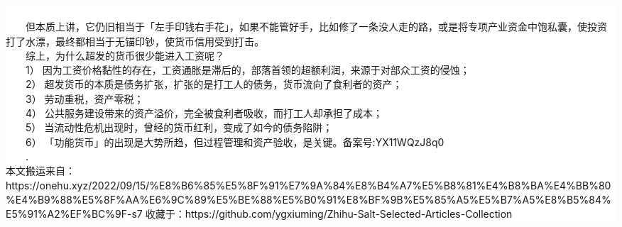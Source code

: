 <br>   
&emsp;&emsp;但本质上讲，它仍旧相当于「左手印钱右手花」，如果不能管好手，比如修了一条没人走的路，或是将专项产业资金中饱私囊，使投资打了水漂，最终都相当于无锚印钞，使货币信用受到打击。  
<br>   
&emsp;&emsp;综上，为什么超发的货币很少能进入工资呢？  
<br>   
&emsp;&emsp;1） 因为工资价格黏性的存在，工资通胀是滞后的，部落首领的超额利润，来源于对部众工资的侵蚀；  
<br>   
&emsp;&emsp;2） 超发货币的本质是债务扩张，扩张的是打工人的债务，货币流向了食利者的资产；  
<br>   
&emsp;&emsp;3） 劳动重税，资产零税；  
<br>   
&emsp;&emsp;4） 公共服务建设带来的资产溢价，完全被食利者吸收，而打工人却承担了成本；  
<br>   
&emsp;&emsp;5） 当流动性危机出现时，曾经的货币红利，变成了如今的债务陷阱；  
<br>   
&emsp;&emsp;6） 「功能货币」的出现是大势所趋，但过程管理和资产验收，是关键。备案号:YX11WQzJ8q0  
<br>   
&emsp;&emsp;.  
<br>   
本文搬运来自：https://onehu.xyz/2022/09/15/%E8%B6%85%E5%8F%91%E7%9A%84%E8%B4%A7%E5%B8%81%E4%B8%BA%E4%BB%80%E4%B9%88%E5%8F%AA%E6%9C%89%E5%BE%88%E5%B0%91%E8%BF%9B%E5%85%A5%E5%B7%A5%E8%B5%84%E5%91%A2%EF%BC%9F-s7  
收藏于：https://github.com/ygxiuming/Zhihu-Salt-Selected-Articles-Collection